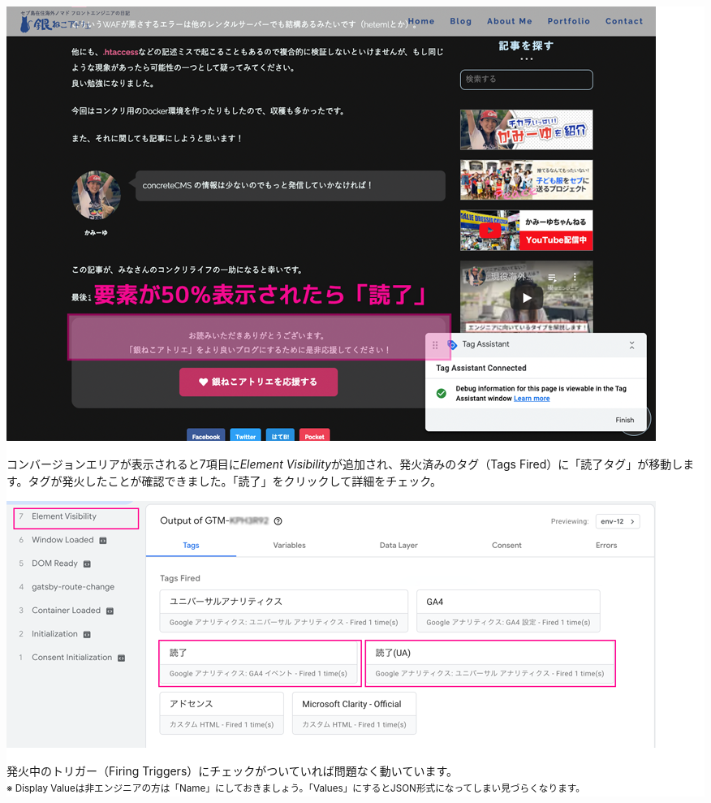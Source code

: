 ![](./images/2022/05/entry501-3.png)

コンバージョンエリアが表示されると7項目に*Element Visibility*が追加され、発火済みのタグ（Tags Fired）に「読了タグ」が移動します。タグが発火したことが確認できました。「読了」をクリックして詳細をチェック。

![](./images/2022/05/entry501-2.png)

発火中のトリガー（Firing Triggers）にチェックがついていれば問題なく動いています。<br>
<small>※ Display Valueは非エンジニアの方は「Name」にしておきましょう。「Values」にするとJSON形式になってしまい見づらくなります。</small>

